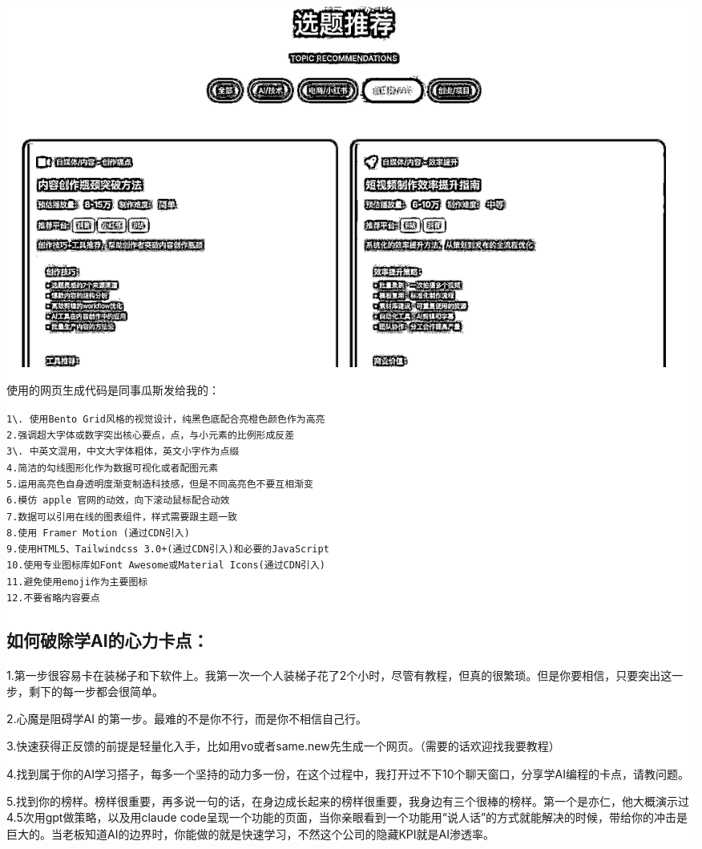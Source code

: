 ![](img/4e8c3cb026ccd68be5426bd02d87a917.png)

使用的网页生成代码是同事瓜斯发给我的：

```
1\. 使用Bento Grid风格的视觉设计，纯黑色底配合亮橙色颜色作为高亮
2.强调超大字体或数字突出核心要点，点，与小元素的比例形成反差
3\. 中英文混用，中文大字体粗体，英文小字作为点缀
4.简洁的勾线图形化作为数据可视化或者配图元素
5.运用高亮色自身透明度渐变制造科技感，但是不同高亮色不要互相渐变
6.模仿 apple 官网的动效，向下滚动鼠标配合动效
7.数据可以引用在线的图表组件，样式需要跟主题一致
8.使用 Framer Motion (通过CDN引入)
9.使用HTML5、Tailwindcss 3.0+(通过CDN引入)和必要的JavaScript
10.使用专业图标库如Font Awesome或Material Icons(通过CDN引入)
11.避免使用emoji作为主要图标
12.不要省略内容要点
```

## 如何破除学AI的心力卡点：

1.第一步很容易卡在装梯子和下软件上。我第一次一个人装梯子花了2个小时，尽管有教程，但真的很繁琐。但是你要相信，只要突出这一步，剩下的每一步都会很简单。

2.心魔是阻碍学AI 的第一步。最难的不是你不行，而是你不相信自己行。

3.快速获得正反馈的前提是轻量化入手，比如用vo或者same.new先生成一个网页。（需要的话欢迎找我要教程）

4.找到属于你的AI学习搭子，每多一个坚持的动力多一份，在这个过程中，我打开过不下10个聊天窗口，分享学AI编程的卡点，请教问题。

5.找到你的榜样。榜样很重要，再多说一句的话，在身边成长起来的榜样很重要，我身边有三个很棒的榜样。第一个是亦仁，他大概演示过4.5次用gpt做策略，以及用claude code呈现一个功能的页面，当你亲眼看到一个功能用“说人话”的方式就能解决的时候，带给你的冲击是巨大的。当老板知道AI的边界时，你能做的就是快速学习，不然这个公司的隐藏KPI就是AI渗透率。
